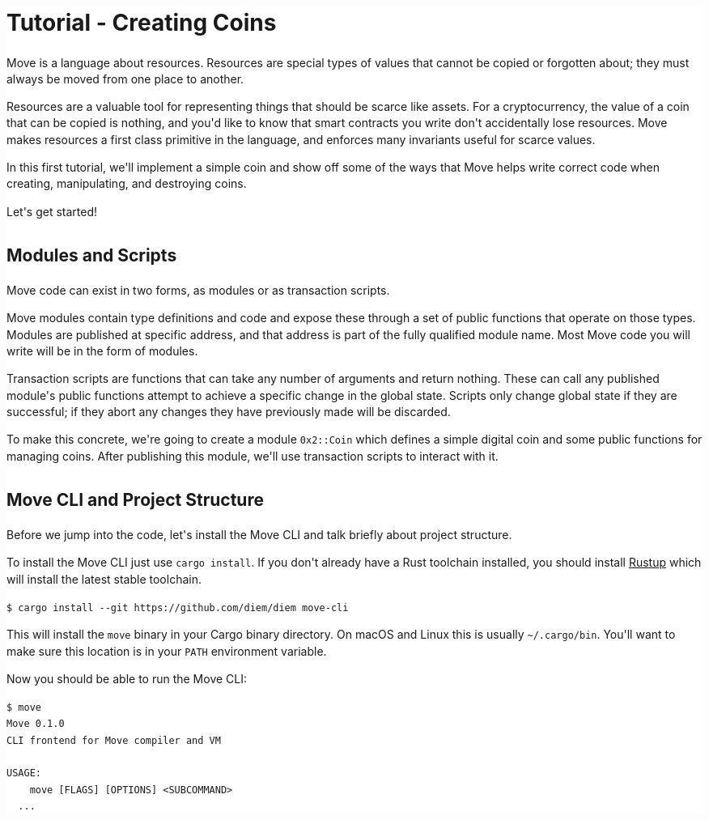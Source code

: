 # Tutorial - Creating Coins

Move is a language about resources. Resources are special types of values that cannot be copied or forgotten about; they must always be moved from one place to another.

Resources are a valuable tool for representing things that should be scarce like assets. For a cryptocurrency, the value of a coin that can be copied is nothing, and you'd like to know that smart contracts you write don't accidentally lose resources. Move makes resources a first class primitive in the language, and enforces many invariants useful for scarce values.

In this first tutorial, we'll implement a simple coin and show off some of the ways that Move helps write correct code when creating, manipulating, and destroying coins.

Let's get started!

## Modules and Scripts

Move code can exist in two forms, as modules or as transaction scripts.

Move modules contain type definitions and code and expose these through a set of public functions that operate on those types. Modules are published at specific address, and that address is part of the fully qualified module name. Most Move code you will write will be in the form of modules.

Transaction scripts are functions that can take any number of arguments and return nothing. These can call any published module's public functions attempt to achieve a specific change in the global state. Scripts only change global state if they are successful; if they abort any changes they have previously made will be discarded.

To make this concrete, we're going to create a module `0x2::Coin` which defines a simple digital coin and some public functions for managing coins. After publishing this module, we'll use transaction scripts to interact with it.

## Move CLI and Project Structure

Before we jump into the code, let's install the Move CLI and talk briefly about project structure.

To install the Move CLI just use `cargo install`. If you don't already have a Rust toolchain installed, you should install [Rustup](https://rustup.rs/) which will install the latest stable toolchain.

```shell
$ cargo install --git https://github.com/diem/diem move-cli
```

This will install the `move` binary in your Cargo binary directory. On macOS and Linux this is usually `~/.cargo/bin`. You'll want to make sure this location is in your `PATH` environment variable.

Now you should be able to run the Move CLI:

```shell
$ move
Move 0.1.0
CLI frontend for Move compiler and VM

USAGE:
    move [FLAGS] [OPTIONS] <SUBCOMMAND>
  ...
```
